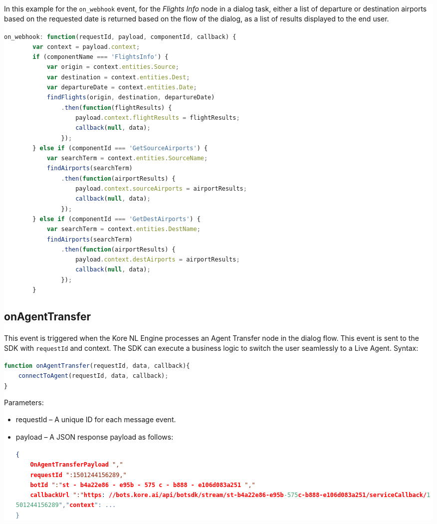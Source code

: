 In this example for the `on_webhook` event, for the _Flights Info_ node in a dialog task, either a list of departure or destination airports based on the requested date is returned based on the flow of the dialog, as a list of results displayed to the end user.

```javascript
on_webhook: function(requestId, payload, componentId, callback) {
        var context = payload.context;
        if (componentName === 'FlightsInfo') {
            var origin = context.entities.Source;
            var destination = context.entities.Dest;
            var departureDate = context.entities.Date;
            findFlights(origin, destination, departureDate)
                .then(function(flightResults) {
                    payload.context.flightResults = flightResults;
                    callback(null, data);
                });
        } else if (componentId === 'GetSourceAirports') {
            var searchTerm = context.entities.SourceName;
            findAirports(searchTerm)
                .then(function(airportResults) {
                    payload.context.sourceAirports = airportResults;
                    callback(null, data);
                });
        } else if (componentId === 'GetDestAirports') {
            var searchTerm = context.entities.DestName;
            findAirports(searchTerm)
                .then(function(airportResults) {
                    payload.context.destAirports = airportResults;
                    callback(null, data);
                });
        }
```

## onAgentTransfer

This event is triggered when the Kore NL Engine processes an Agent Transfer node in the dialog flow. This event is sent to the SDK with `requestId` and context. The SDK can execute a business logic to switch the user seamlessly to a Live Agent. Syntax:

```javascript
function onAgentTransfer(requestId, data, callback){
    connectToAgent(requestId, data, callback);
}
```

Parameters:

* requestId – A unique ID for each message event.
* payload – A JSON response payload as follows:

    ```json
    {
        OnAgentTransferPayload ","
        requestId ":1501244156289,"
        botId ":"st - b4a22e86 - e95b - 575 c - b888 - e106d083a251 ","
        callbackUrl ":"https: //bots.kore.ai/api/botsdk/stream/st-b4a22e86-e95b-575c-b888-e106d083a251/serviceCallback/1501244156289","context": ...
    }
    ```
